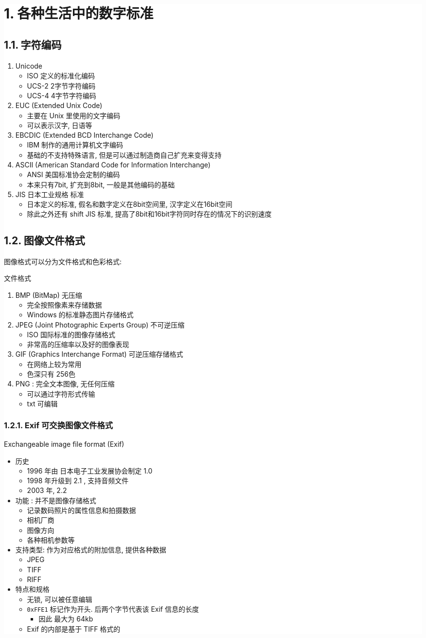 # 1. 各种生活中的数字标准

## 1.1. 字符编码

1. Unicode
    * ISO 定义的标准化编码
    * UCS-2  2字节字符编码
    * UCS-4  4字节字符编码
2. EUC (Extended Unix Code)
    * 主要在 Unix 里使用的文字编码
    * 可以表示汉字, 日语等
3. EBCDIC (Extended BCD Interchange Code)
    * IBM 制作的通用计算机文字编码
    * 基础的不支持特殊语言, 但是可以通过制造商自己扩充来变得支持
4. ASCII (American Standard Code for Information Interchange)
    * ANSI 美国标准协会定制的编码
    * 本来只有7bit, 扩充到8bit, 一般是其他编码的基础
5. JIS 日本工业规格 标准
    * 日本定义的标准, 假名和数字定义在8bit空间里, 汉字定义在16bit空间 
    * 除此之外还有 shift JIS 标准, 提高了8bit和16bit字符同时存在的情况下的识别速度


## 1.2. 图像文件格式

图像格式可以分为文件格式和色彩格式:

文件格式
1. BMP (BitMap) 无压缩
    * 完全按照像素来存储数据
    * Windows 的标准静态图片存储格式
2. JPEG (Joint Photographic Experts Group) 不可逆压缩
    * ISO 国际标准的图像存储格式
    * 非常高的压缩率以及好的图像表现
3. GIF (Graphics Interchange Format) 可逆压缩存储格式
    * 在网络上较为常用
    * 色深只有 256色
4. PNG : 完全文本图像, 无任何压缩
    * 可以通过字符形式传输
    * txt 可编辑

### 1.2.1. Exif 可交换图像文件格式

Exchangeable image file format (Exif)
* 历史
  * 1996 年由 日本电子工业发展协会制定 1.0
  * 1998 年升级到 2.1 , 支持音频文件
  * 2003 年, 2.2
* 功能 : 并不是图像存储格式
  * 记录数码照片的属性信息和拍摄数据
  * 相机厂商
  * 图像方向
  * 各种相机参数等
* 支持类型: 作为对应格式的附加信息, 提供各种数据
  * JPEG
  * TIFF
  * RIFF
* 特点和规格
  * 无锁, 可以被任意编辑
  * `0xFFE1` 标记作为开头. 后两个字节代表该 Exif 信息的长度
    * 因此 最大为 64kb
  * Exif 的内部是基于 TIFF 格式的
